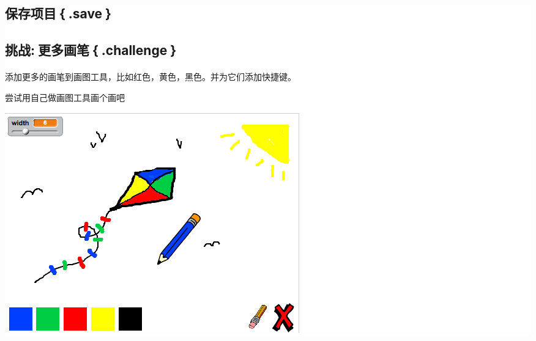 ## 保存项目 { .save }

## 挑战: 更多画笔 { .challenge }
添加更多的画笔到画图工具，比如红色，黄色，黑色。并为它们添加快捷键。

尝试用自己做画图工具画个画吧

![screenshot](paint-final.png)
